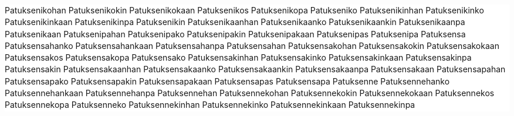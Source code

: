 Patuksenikohan
Patuksenikokin
Patuksenikokaan
Patuksenikos
Patuksenikopa
Patukseniko
Patuksenikinhan
Patuksenikinko
Patuksenikinkaan
Patuksenikinpa
Patuksenikin
Patuksenikaanhan
Patuksenikaanko
Patuksenikaankin
Patuksenikaanpa
Patuksenikaan
Patuksenipahan
Patuksenipako
Patuksenipakin
Patuksenipakaan
Patuksenipas
Patuksenipa
Patuksensa
Patuksensahanko
Patuksensahankaan
Patuksensahanpa
Patuksensahan
Patuksensakohan
Patuksensakokin
Patuksensakokaan
Patuksensakos
Patuksensakopa
Patuksensako
Patuksensakinhan
Patuksensakinko
Patuksensakinkaan
Patuksensakinpa
Patuksensakin
Patuksensakaanhan
Patuksensakaanko
Patuksensakaankin
Patuksensakaanpa
Patuksensakaan
Patuksensapahan
Patuksensapako
Patuksensapakin
Patuksensapakaan
Patuksensapas
Patuksensapa
Patuksenne
Patuksennehanko
Patuksennehankaan
Patuksennehanpa
Patuksennehan
Patuksennekohan
Patuksennekokin
Patuksennekokaan
Patuksennekos
Patuksennekopa
Patuksenneko
Patuksennekinhan
Patuksennekinko
Patuksennekinkaan
Patuksennekinpa